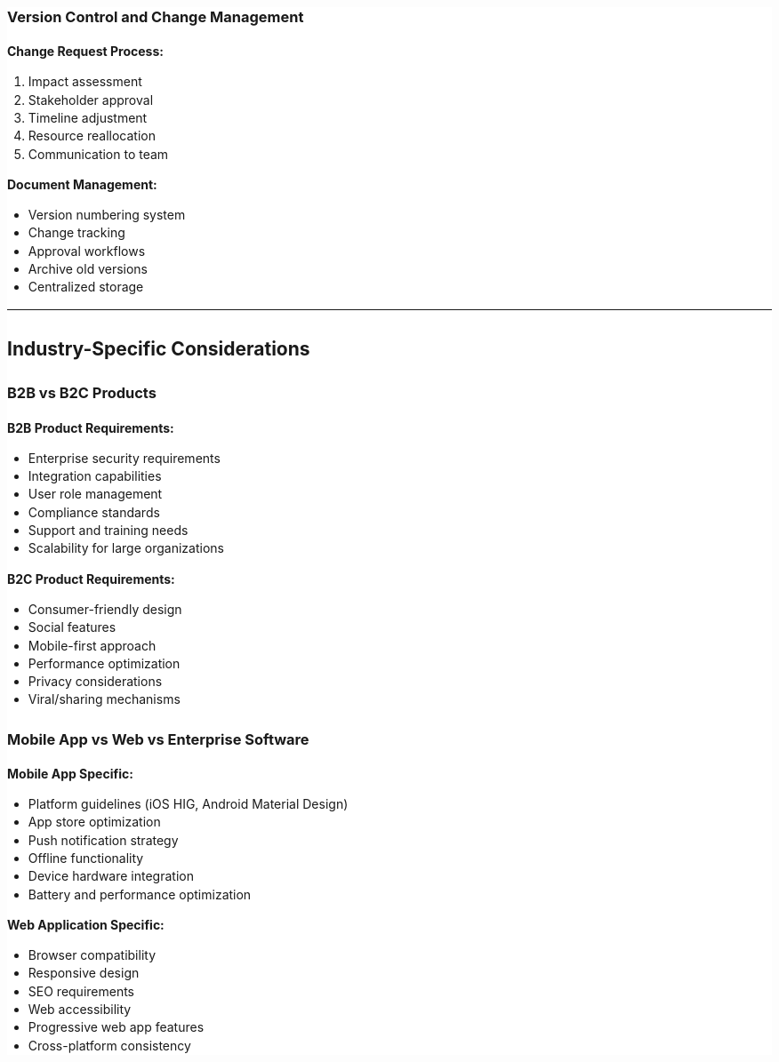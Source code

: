 ### Version Control and Change Management

**Change Request Process:**
1. Impact assessment
2. Stakeholder approval
3. Timeline adjustment
4. Resource reallocation
5. Communication to team

**Document Management:**
- Version numbering system
- Change tracking
- Approval workflows
- Archive old versions
- Centralized storage

---

## Industry-Specific Considerations

### B2B vs B2C Products

**B2B Product Requirements:**
- Enterprise security requirements
- Integration capabilities
- User role management
- Compliance standards
- Support and training needs
- Scalability for large organizations

**B2C Product Requirements:**
- Consumer-friendly design
- Social features
- Mobile-first approach
- Performance optimization
- Privacy considerations
- Viral/sharing mechanisms

### Mobile App vs Web vs Enterprise Software

**Mobile App Specific:**
- Platform guidelines (iOS HIG, Android Material Design)
- App store optimization
- Push notification strategy
- Offline functionality
- Device hardware integration
- Battery and performance optimization

**Web Application Specific:**
- Browser compatibility
- Responsive design
- SEO requirements
- Web accessibility
- Progressive web app features
- Cross-platform consistency
